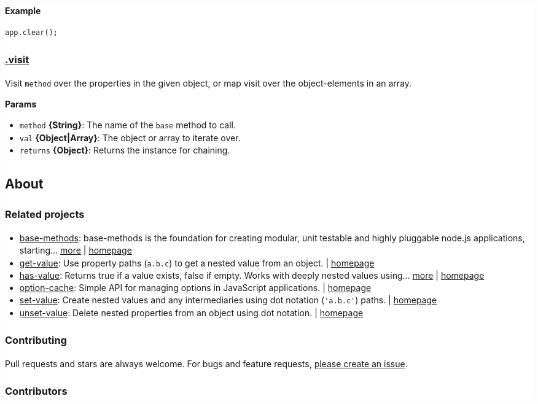 <p><strong>Example</strong></p>

<pre><code class="js">app.clear();
</code></pre>

<h3 id=".visit"><a href="index.js#L235">.visit</a></h3>

<p>Visit <code>method</code> over the properties in the given object, or map
visit over the object-elements in an array.</p>

<p><strong>Params</strong></p>

<ul>
<li><code>method</code> <strong>{String}</strong>: The name of the <code>base</code> method to call.</li>
<li><code>val</code> <strong>{Object|Array}</strong>: The object or array to iterate over.</li>
<li><code>returns</code> <strong>{Object}</strong>: Returns the instance for chaining.</li>
</ul>

<h2 id="about">About</h2>

<h3 id="related-projects">Related projects</h3>

<ul>
<li><a href="https://www.npmjs.com/package/base-methods">base-methods</a>: base-methods is the foundation for creating modular, unit testable and highly pluggable node.js applications, starting… <a href="https://github.com/jonschlinkert/base-methods">more</a> | <a href="https://github.com/jonschlinkert/base-methods" title="base-methods is the foundation for creating modular, unit testable and highly pluggable node.js applications, starting with a handful of common methods, like <code>set</code>, <code>get</code>, <code>del</code> and <code>use</code>.">homepage</a></li>
<li><a href="https://www.npmjs.com/package/get-value">get-value</a>: Use property paths (<code>a.b.c</code>) to get a nested value from an object. | <a href="https://github.com/jonschlinkert/get-value" title="Use property paths (<code>a.b.c</code>) to get a nested value from an object.">homepage</a></li>
<li><a href="https://www.npmjs.com/package/has-value">has-value</a>: Returns true if a value exists, false if empty. Works with deeply nested values using… <a href="https://github.com/jonschlinkert/has-value">more</a> | <a href="https://github.com/jonschlinkert/has-value" title="Returns true if a value exists, false if empty. Works with deeply nested values using object paths.">homepage</a></li>
<li><a href="https://www.npmjs.com/package/option-cache">option-cache</a>: Simple API for managing options in JavaScript applications. | <a href="https://github.com/jonschlinkert/option-cache" title="Simple API for managing options in JavaScript applications.">homepage</a></li>
<li><a href="https://www.npmjs.com/package/set-value">set-value</a>: Create nested values and any intermediaries using dot notation (<code>'a.b.c'</code>) paths. | <a href="https://github.com/jonschlinkert/set-value" title="Create nested values and any intermediaries using dot notation (<code>'a.b.c'</code>) paths.">homepage</a></li>
<li><a href="https://www.npmjs.com/package/unset-value">unset-value</a>: Delete nested properties from an object using dot notation. | <a href="https://github.com/jonschlinkert/unset-value" title="Delete nested properties from an object using dot notation.">homepage</a></li>
</ul>

<h3 id="contributing">Contributing</h3>

<p>Pull requests and stars are always welcome. For bugs and feature requests, <a href="../../issues/new">please create an issue</a>.</p>

<h3 id="contributors">Contributors</h3>

